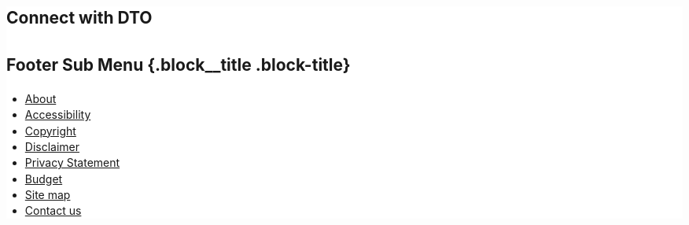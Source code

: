 Connect with DTO
----------------

[](https://twitter.com/AusDTO "DTO Twitter")

[](https://www.youtube.com/channel/UCmDkFN3UlK2wSKDQQhd-Y-A "DTO Youtube")

[](https://www.linkedin.com/company/digital-transformation-office "DTO Linkedin")

Footer Sub Menu {.block__title .block-title}
---------------

-   [About](/about "Link to about the DTO")
-   [Accessibility](/web-accessibility)
-   [Copyright](/copyright)
-   [Disclaimer](/disclaimer)
-   [Privacy Statement](/privacy-statement)
-   [Budget](/budget)
-   [Site map](/sitemap)
-   [Contact us](/engage)
